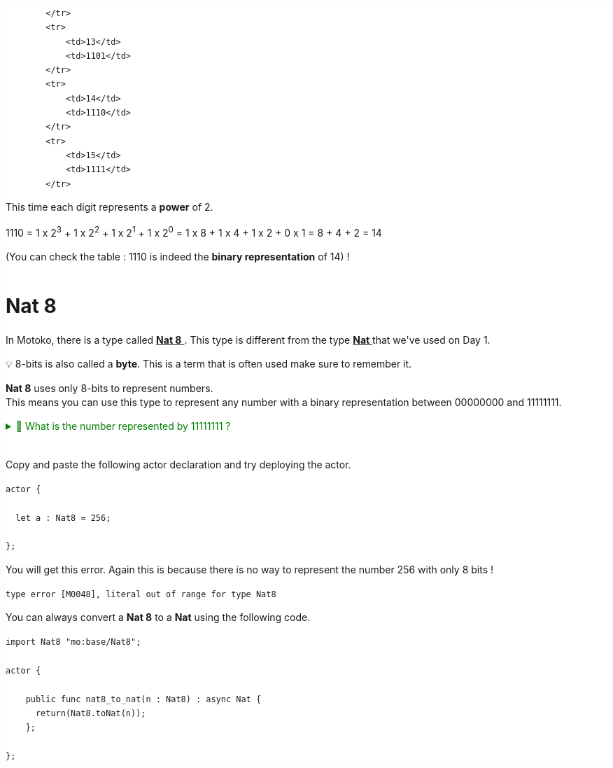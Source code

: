 			</tr>
			<tr>
				<td>13</td>
				<td>1101</td>
			</tr>
			<tr>
				<td>14</td>
				<td>1110</td>
			</tr>			
			<tr>
				<td>15</td>
				<td>1111</td>
			</tr>
</tbody></table>

This time each digit represents a **power** of 2.

1110 = 1 x 2<sup>3</sup> + 1 x 2<sup>2</sup> + 1 x 2<sup>1</sup> + 1 x 2<sup>0</sup> = 1 x 8 + 1 x 4 + 1 x 2 + 0 x 1 = 8 + 4 + 2 = 14

(You can check the table : 1110 is indeed the **binary representation** of 14) !

# Nat 8

In Motoko, there is a type called <a href="https://smartcontracts.org/docs/base-libraries/Nat8.html" target="_blank"> **Nat 8** </a>. This type is different from the type <a href="https://smartcontracts.org/docs/base-libraries/Nat8.html" target="_blank"> **Nat** </a> that we've used on Day 1.

💡 8-bits is also called a **byte**. This is a term that is often used make sure to remember it.

**Nat 8** uses only 8-bits to represent numbers. <br/> This means you can use this type to represent any number with a binary representation between 00000000 and 11111111.

 <details><summary style="color:green"> 🤔 What is the number represented by 11111111 ?</summary></details>
	<br/>

Copy and paste the following actor declaration and try deploying the actor.

```
actor {

  let a : Nat8 = 256;

};
```

You will get this error. Again this is because there is no way to represent the number 256 with only 8 bits !

```
type error [M0048], literal out of range for type Nat8
```

You can always convert a **Nat 8** to a **Nat** using the following code.

```
import Nat8 "mo:base/Nat8";

actor {

    public func nat8_to_nat(n : Nat8) : async Nat {
      return(Nat8.toNat(n));
    };

};
```
